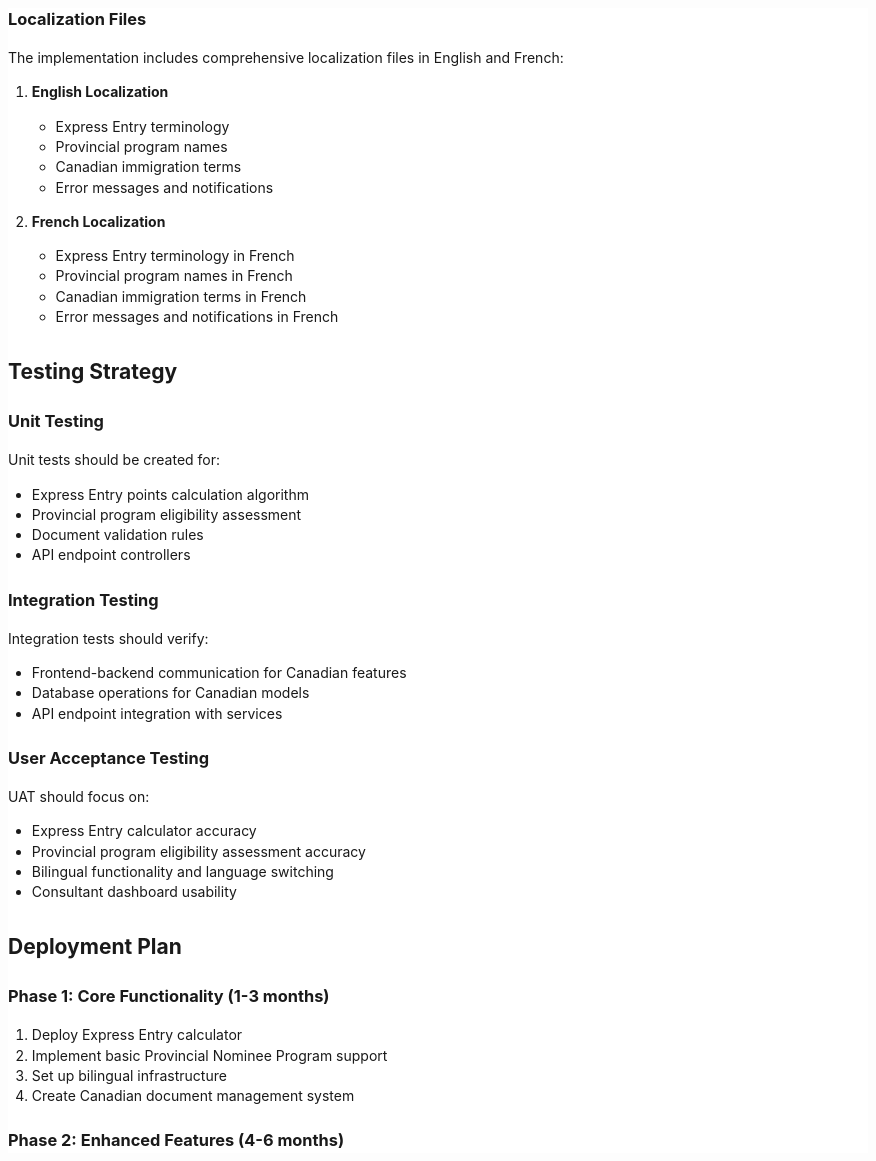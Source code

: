 ### Localization Files

The implementation includes comprehensive localization files in English and French:

1. **English Localization**
   - Express Entry terminology
   - Provincial program names
   - Canadian immigration terms
   - Error messages and notifications

2. **French Localization**
   - Express Entry terminology in French
   - Provincial program names in French
   - Canadian immigration terms in French
   - Error messages and notifications in French

## Testing Strategy

### Unit Testing

Unit tests should be created for:
- Express Entry points calculation algorithm
- Provincial program eligibility assessment
- Document validation rules
- API endpoint controllers

### Integration Testing

Integration tests should verify:
- Frontend-backend communication for Canadian features
- Database operations for Canadian models
- API endpoint integration with services

### User Acceptance Testing

UAT should focus on:
- Express Entry calculator accuracy
- Provincial program eligibility assessment accuracy
- Bilingual functionality and language switching
- Consultant dashboard usability

## Deployment Plan

### Phase 1: Core Functionality (1-3 months)

1. Deploy Express Entry calculator
2. Implement basic Provincial Nominee Program support
3. Set up bilingual infrastructure
4. Create Canadian document management system

### Phase 2: Enhanced Features (4-6 months)
